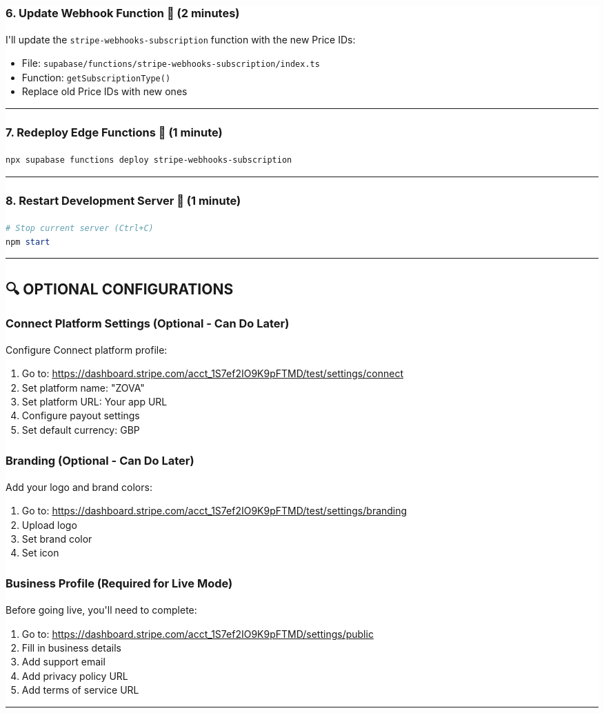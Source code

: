 
### **6. Update Webhook Function** 📝 (2 minutes)
I'll update the `stripe-webhooks-subscription` function with the new Price IDs:
- File: `supabase/functions/stripe-webhooks-subscription/index.ts`
- Function: `getSubscriptionType()`
- Replace old Price IDs with new ones

---

### **7. Redeploy Edge Functions** 🚀 (1 minute)
```powershell
npx supabase functions deploy stripe-webhooks-subscription
```

---

### **8. Restart Development Server** 🔄 (1 minute)
```powershell
# Stop current server (Ctrl+C)
npm start
```

---

## 🔍 OPTIONAL CONFIGURATIONS

### **Connect Platform Settings** (Optional - Can Do Later)
Configure Connect platform profile:
1. Go to: https://dashboard.stripe.com/acct_1S7ef2IO9K9pFTMD/test/settings/connect
2. Set platform name: "ZOVA"
3. Set platform URL: Your app URL
4. Configure payout settings
5. Set default currency: GBP

### **Branding** (Optional - Can Do Later)
Add your logo and brand colors:
1. Go to: https://dashboard.stripe.com/acct_1S7ef2IO9K9pFTMD/test/settings/branding
2. Upload logo
3. Set brand color
4. Set icon

### **Business Profile** (Required for Live Mode)
Before going live, you'll need to complete:
1. Go to: https://dashboard.stripe.com/acct_1S7ef2IO9K9pFTMD/settings/public
2. Fill in business details
3. Add support email
4. Add privacy policy URL
5. Add terms of service URL

---
